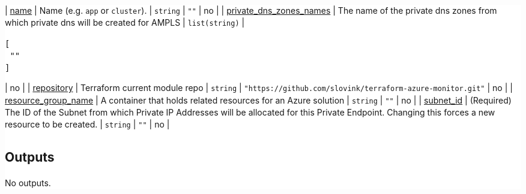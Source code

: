 | <a name="input_name"></a> [name](#input\_name) | Name  (e.g. `app` or `cluster`). | `string` | `""` | no |
| <a name="input_private_dns_zones_names"></a> [private\_dns\_zones\_names](#input\_private\_dns\_zones\_names) | The name of the private dns zones from which private dns will be created for AMPLS | `list(string)` | <pre>[<br>  ""<br>]</pre> | no |
| <a name="input_repository"></a> [repository](#input\_repository) | Terraform current module repo | `string` | `"https://github.com/slovink/terraform-azure-monitor.git"` | no |
| <a name="input_resource_group_name"></a> [resource\_group\_name](#input\_resource\_group\_name) | A container that holds related resources for an Azure solution | `string` | `""` | no |
| <a name="input_subnet_id"></a> [subnet\_id](#input\_subnet\_id) | (Required) The ID of the Subnet from which Private IP Addresses will be allocated for this Private Endpoint. Changing this forces a new resource to be created. | `string` | `""` | no |

## Outputs

No outputs.



  [website]: https://slovink.com
  [github]: https://github.com/slovink
